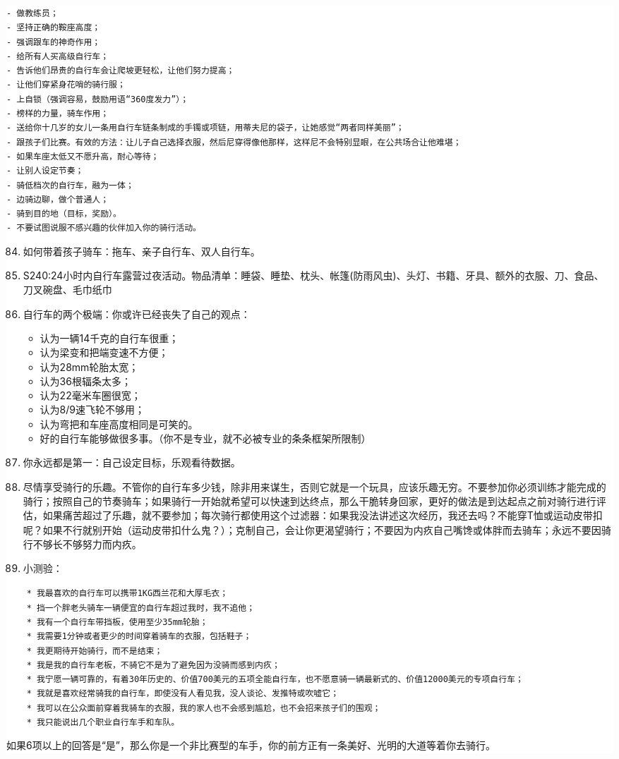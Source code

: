 	- 做教练员；
	- 坚持正确的鞍座高度；
	- 强调跟车的神奇作用；
	- 给所有人买高级自行车；
	- 告诉他们昂贵的自行车会让爬坡更轻松，让他们努力提高；
	- 让他们穿紧身花哨的骑行服；
	- 上自锁（强调容易，鼓励用语“360度发力”）；
	- 榜样的力量，骑车作用；
	- 送给你十几岁的女儿一条用自行车链条制成的手镯或项链，用蒂夫尼的袋子，让她感觉“两者同样美丽”；
	- 跟孩子们比赛。有效的方法：让儿子自己选择衣服，然后尼穿得像他那样，这样尼不会特别显眼，在公共场合让他难堪；
	- 如果车座太低又不愿升高，耐心等待；
	- 让别人设定节奏；
	- 骑低档次的自行车，融为一体；
	- 边骑边聊，做个普通人；
	- 骑到目的地（目标，奖励）。
	- 不要试图说服不感兴趣的伙伴加入你的骑行活动。
84. 如何带着孩子骑车：拖车、亲子自行车、双人自行车。
85. S240:24小时内自行车露营过夜活动。物品清单：睡袋、睡垫、枕头、帐篷(防雨风虫)、头灯、书籍、牙具、额外的衣服、刀、食品、刀叉碗盘、毛巾纸巾
86. 自行车的两个极端：你或许已经丧失了自己的观点：
	
	- 认为一辆14千克的自行车很重；
	- 认为梁变和把端变速不方便；
	- 认为28mm轮胎太宽；
	- 认为36根辐条太多；
	- 认为22毫米车圈很宽；
	- 认为8/9速飞轮不够用；
	- 认为弯把和车座高度相同是可笑的。
	- 好的自行车能够做很多事。（你不是专业，就不必被专业的条条框架所限制）
87. 你永远都是第一：自己设定目标，乐观看待数据。
88. 尽情享受骑行的乐趣。不管你的自行车多少钱，除非用来谋生，否则它就是一个玩具，应该乐趣无穷。不要参加你必须训练才能完成的骑行；按照自己的节奏骑车；如果骑行一开始就希望可以快速到达终点，那么干脆转身回家，更好的做法是到达起点之前对骑行进行评估，如果痛苦超过了乐趣，就不要参加；每次骑行都使用这个过滤器：如果我没法讲述这次经历，我还去吗？不能穿T恤或运动皮带扣呢？如果不行就别开始（运动皮带扣什么鬼？）；克制自己，会让你更渴望骑行；不要因为内疚自己嘴馋或体胖而去骑车；永远不要因骑行不够长不够努力而内疚。
89. 小测验：

```
    * 我最喜欢的自行车可以携带1KG西兰花和大厚毛衣；
    * 挡一个胖老头骑车一辆便宜的自行车超过我时，我不追他；
    * 我有一个自行车带挡板，使用至少35mm轮胎；
    * 我需要1分钟或者更少的时间穿着骑车的衣服，包括鞋子；
    * 我更期待开始骑行，而不是结束；
    * 我是我的自行车老板，不骑它不是为了避免因为没骑而感到内疚；
    * 我宁愿一辆可靠的，有着30年历史的、价值700美元的五项全能自行车，也不愿意骑一辆最新式的、价值12000美元的专项自行车；
    * 我就是喜欢经常骑我的自行车，即使没有人看见我，没人谈论、发推特或吹嘘它；
    * 我可以在公众面前穿着我骑车的衣服，我的家人也不会感到尴尬，也不会招来孩子们的围观；
    * 我只能说出几个职业自行车手和车队。 
```    
如果6项以上的回答是“是”，那么你是一个非比赛型的车手，你的前方正有一条美好、光明的大道等着你去骑行。